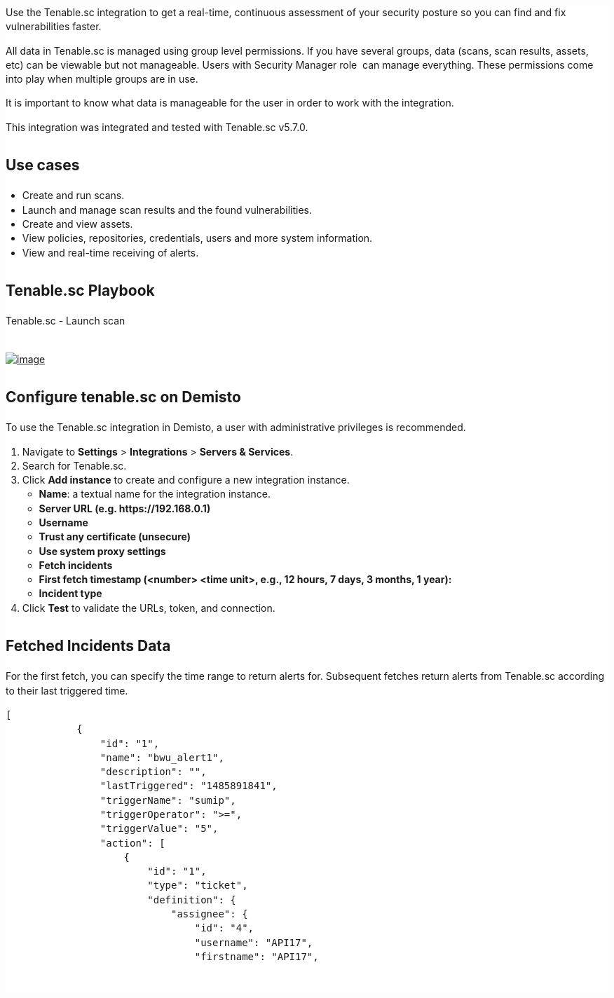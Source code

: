 <p>Use the Tenable.sc integration to get a real-time, continuous assessment of your security posture so you can find and fix vulnerabilities faster.</p>
<p>All data in Tenable.sc is managed using group level permissions. If you have several groups, data (scans, scan results, assets, etc) can be viewable but not manageable. Users with Security Manager role  can manage everything. These permissions come into play when multiple groups are in use.</p>
<p>It is important to know what data is manageable for the user in order to work with the integration.</p>
<p>This integration was integrated and tested with Tenable.sc v5.7.0.</p>
<h2>Use cases</h2>
<ul>
<li>Create and run scans.</li>
<li>Launch and manage scan results and the found vulnerabilities.</li>
<li>Create and view assets.</li>
<li>View policies, repositories, credentials, users and more system information.</li>
<li>View and real-time receiving of alerts.</li>
</ul>
<h2>Tenable.sc Playbook</h2>
<p>Tenable.sc - Launch scan</p>
<p><br> <a href="https://user-images.githubusercontent.com/35098543/49026814-73d56f00-f1a7-11e8-8a19-4de81e5f6ed4.png" target="_blank" rel="noopener noreferrer"><img src="https://user-images.githubusercontent.com/35098543/49026814-73d56f00-f1a7-11e8-8a19-4de81e5f6ed4.png" alt="image" width="751" height="1335"></a></p>
<h2>Configure tenable.sc on Demisto</h2>
<p>To use the Tenable.sc integration in Demisto, a user with administrative privileges is recommended.</p>
<ol>
<li>Navigate to <strong>Settings</strong> &gt; <strong>Integrations</strong> &gt; <strong>Servers &amp; Services</strong>.</li>
<li>Search for Tenable.sc.</li>
<li>Click <strong>Add instance</strong> to create and configure a new integration instance.<br>
<ul>
<li>
<strong>Name</strong>: a textual name for the integration instance.</li>
<li><strong>Server URL (e.g. https://192.168.0.1)</strong></li>
<li><strong>Username</strong></li>
<li><strong>Trust any certificate (unsecure)</strong></li>
<li><strong>Use system proxy settings</strong></li>
<li><strong>Fetch incidents</strong></li>
<li><strong>First fetch timestamp (&lt;number&gt; &lt;time unit&gt;, e.g., 12 hours, 7 days, 3 months, 1 year):</strong></li>
<li><strong>Incident type</strong></li>
</ul>
</li>
<li>Click <strong>Test</strong> to validate the URLs, token, and connection.</li>
</ol>
<h2>Fetched Incidents Data</h2>
<p>For the first fetch, you can specify the time range to return alerts for. Subsequent fetches return alerts from Tenable.sc according to their last triggered time.</p>
<pre>[
            {
                "id": "1",
                "name": "bwu_alert1",
                "description": "",
                "lastTriggered": "1485891841",
                "triggerName": "sumip",
                "triggerOperator": "&gt;=",
                "triggerValue": "5",
                "action": [
                    {
                        "id": "1",
                        "type": "ticket",
                        "definition": {
                            "assignee": {
                                "id": "4",
                                "username": "API17",
                                "firstname": "API17",